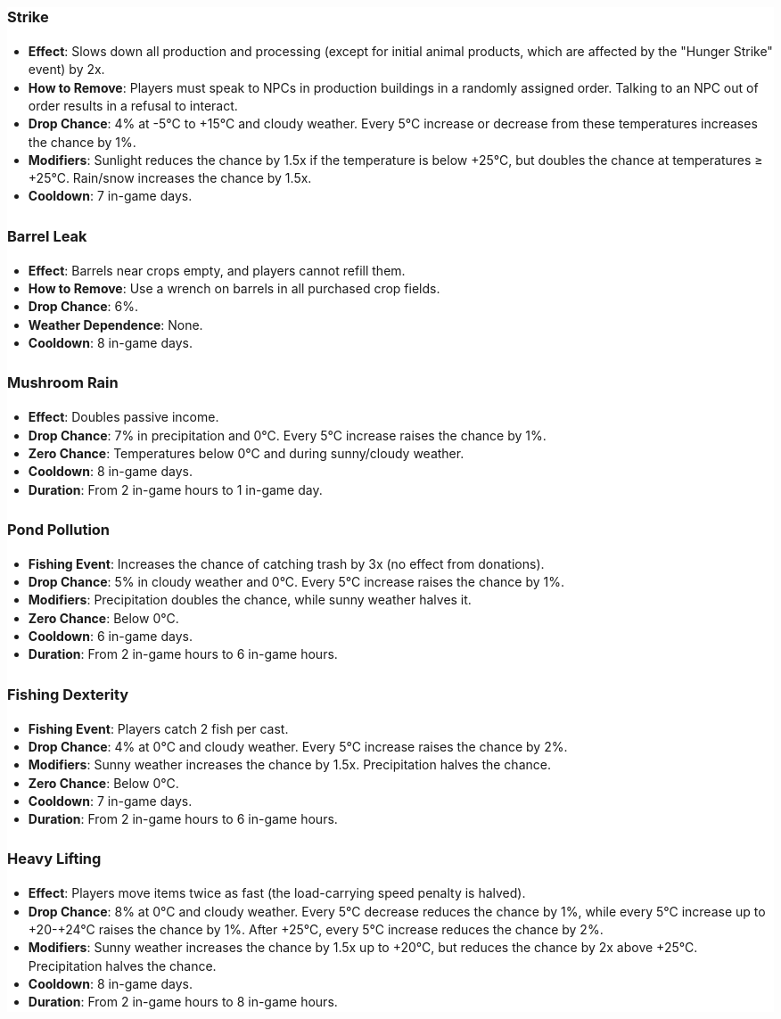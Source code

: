 ### Strike
- **Effect**: Slows down all production and processing (except for initial animal products, which are affected by the "Hunger Strike" event) by 2x.
- **How to Remove**: Players must speak to NPCs in production buildings in a randomly assigned order. Talking to an NPC out of order results in a refusal to interact.
- **Drop Chance**: 4% at -5°C to +15°C and cloudy weather. Every 5°C increase or decrease from these temperatures increases the chance by 1%.
- **Modifiers**: Sunlight reduces the chance by 1.5x if the temperature is below +25°C, but doubles the chance at temperatures ≥ +25°C. Rain/snow increases the chance by 1.5x.
- **Cooldown**: 7 in-game days.

### Barrel Leak
- **Effect**: Barrels near crops empty, and players cannot refill them.
- **How to Remove**: Use a wrench on barrels in all purchased crop fields.
- **Drop Chance**: 6%.
- **Weather Dependence**: None.
- **Cooldown**: 8 in-game days.

### Mushroom Rain
- **Effect**: Doubles passive income.
- **Drop Chance**: 7% in precipitation and 0°C. Every 5°C increase raises the chance by 1%.
- **Zero Chance**: Temperatures below 0°C and during sunny/cloudy weather.
- **Cooldown**: 8 in-game days.
- **Duration**: From 2 in-game hours to 1 in-game day.

### Pond Pollution
- **Fishing Event**: Increases the chance of catching trash by 3x (no effect from donations).
- **Drop Chance**: 5% in cloudy weather and 0°C. Every 5°C increase raises the chance by 1%.
- **Modifiers**: Precipitation doubles the chance, while sunny weather halves it.
- **Zero Chance**: Below 0°C.
- **Cooldown**: 6 in-game days.
- **Duration**: From 2 in-game hours to 6 in-game hours.

### Fishing Dexterity
- **Fishing Event**: Players catch 2 fish per cast.
- **Drop Chance**: 4% at 0°C and cloudy weather. Every 5°C increase raises the chance by 2%.
- **Modifiers**: Sunny weather increases the chance by 1.5x. Precipitation halves the chance.
- **Zero Chance**: Below 0°C.
- **Cooldown**: 7 in-game days.
- **Duration**: From 2 in-game hours to 6 in-game hours.

### Heavy Lifting
- **Effect**: Players move items twice as fast (the load-carrying speed penalty is halved).
- **Drop Chance**: 8% at 0°C and cloudy weather. Every 5°C decrease reduces the chance by 1%, while every 5°C increase up to +20-+24°C raises the chance by 1%. After +25°C, every 5°C increase reduces the chance by 2%.
- **Modifiers**: Sunny weather increases the chance by 1.5x up to +20°C, but reduces the chance by 2x above +25°C. Precipitation halves the chance.
- **Cooldown**: 8 in-game days.
- **Duration**: From 2 in-game hours to 8 in-game hours.
